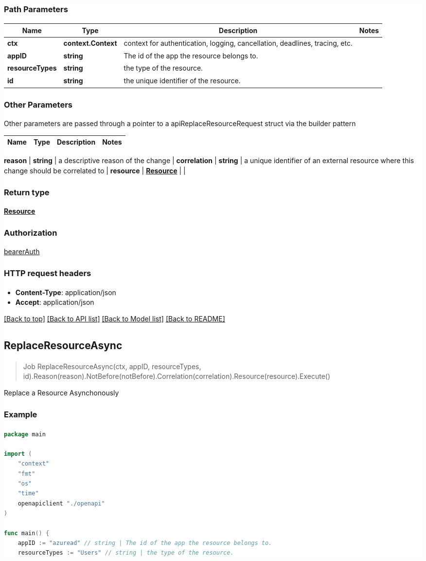 ### Path Parameters


Name | Type | Description  | Notes
------------- | ------------- | ------------- | -------------
**ctx** | **context.Context** | context for authentication, logging, cancellation, deadlines, tracing, etc.
**appID** | **string** | The id of the app the resource belongs to. | 
**resourceTypes** | **string** | the type of the resource. | 
**id** | **string** | the unique identifier of the resource. | 

### Other Parameters

Other parameters are passed through a pointer to a apiReplaceResourceRequest struct via the builder pattern


Name | Type | Description  | Notes
------------- | ------------- | ------------- | -------------



 **reason** | **string** | a descriptive reason of the change  | 
 **correlation** | **string** | a unique identifier of an external resource where this change should be correlated to  | 
 **resource** | [**Resource**](Resource.md) |  | 

### Return type

[**Resource**](Resource.md)

### Authorization

[bearerAuth](../README.md#bearerAuth)

### HTTP request headers

- **Content-Type**: application/json
- **Accept**: application/json

[[Back to top]](#) [[Back to API list]](../README.md#documentation-for-api-endpoints)
[[Back to Model list]](../README.md#documentation-for-models)
[[Back to README]](../README.md)


## ReplaceResourceAsync

> Job ReplaceResourceAsync(ctx, appID, resourceTypes, id).Reason(reason).NotBefore(notBefore).Correlation(correlation).Resource(resource).Execute()

Replace a Resource Asynchonously

### Example

```go
package main

import (
    "context"
    "fmt"
    "os"
    "time"
    openapiclient "./openapi"
)

func main() {
    appID := "azuread" // string | The id of the app the resource belongs to.
    resourceTypes := "Users" // string | the type of the resource.
```